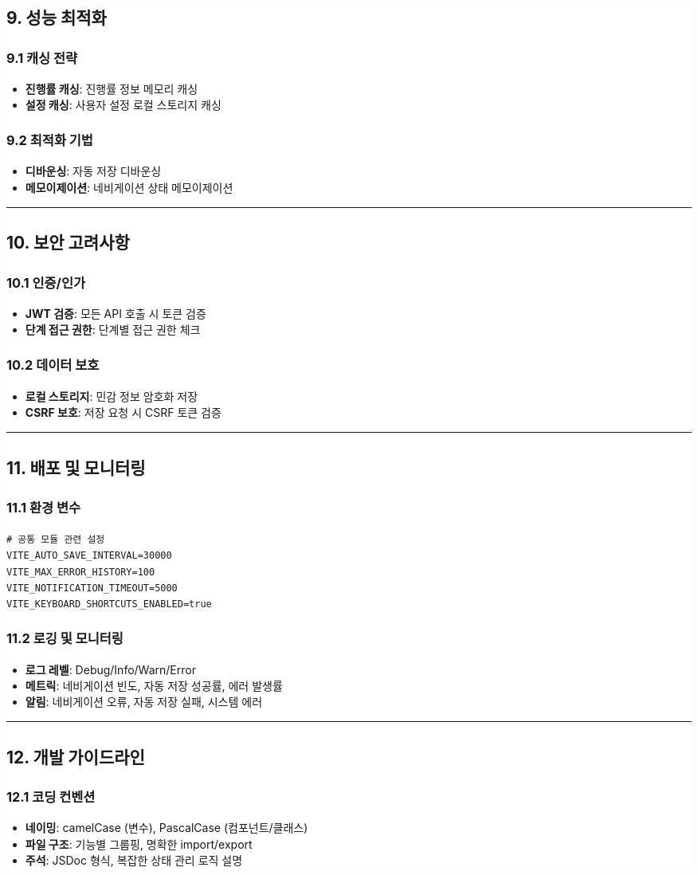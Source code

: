 
## 9. 성능 최적화

### 9.1 캐싱 전략
- **진행률 캐싱**: 진행률 정보 메모리 캐싱
- **설정 캐싱**: 사용자 설정 로컬 스토리지 캐싱

### 9.2 최적화 기법
- **디바운싱**: 자동 저장 디바운싱
- **메모이제이션**: 네비게이션 상태 메모이제이션

---

## 10. 보안 고려사항

### 10.1 인증/인가
- **JWT 검증**: 모든 API 호출 시 토큰 검증
- **단계 접근 권한**: 단계별 접근 권한 체크

### 10.2 데이터 보호
- **로컬 스토리지**: 민감 정보 암호화 저장
- **CSRF 보호**: 저장 요청 시 CSRF 토큰 검증

---

## 11. 배포 및 모니터링

### 11.1 환경 변수
```env
# 공통 모듈 관련 설정
VITE_AUTO_SAVE_INTERVAL=30000
VITE_MAX_ERROR_HISTORY=100
VITE_NOTIFICATION_TIMEOUT=5000
VITE_KEYBOARD_SHORTCUTS_ENABLED=true
```

### 11.2 로깅 및 모니터링
- **로그 레벨**: Debug/Info/Warn/Error
- **메트릭**: 네비게이션 빈도, 자동 저장 성공률, 에러 발생률
- **알림**: 네비게이션 오류, 자동 저장 실패, 시스템 에러

---

## 12. 개발 가이드라인

### 12.1 코딩 컨벤션
- **네이밍**: camelCase (변수), PascalCase (컴포넌트/클래스)
- **파일 구조**: 기능별 그룹핑, 명확한 import/export
- **주석**: JSDoc 형식, 복잡한 상태 관리 로직 설명
